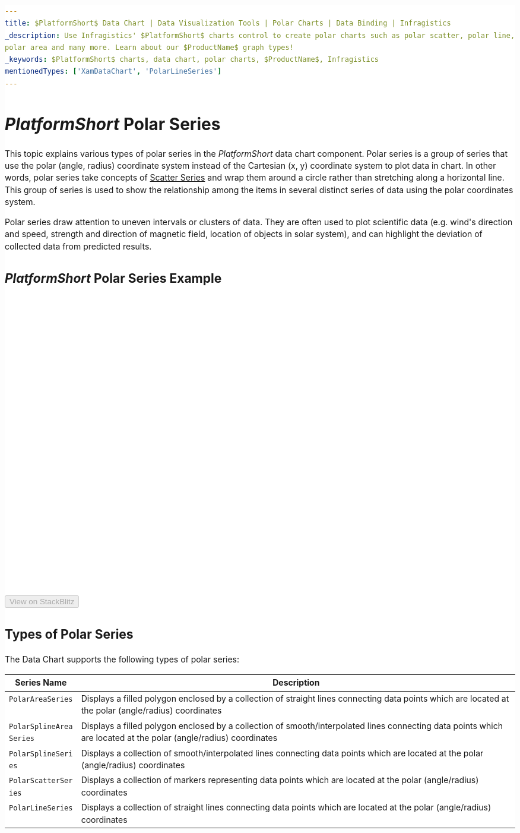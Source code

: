 ```yaml
---
title: $PlatformShort$ Data Chart | Data Visualization Tools | Polar Charts | Data Binding | Infragistics
_description: Use Infragistics' $PlatformShort$ charts control to create polar charts such as polar scatter, polar line, polar area and many more. Learn about our $ProductName$ graph types!
_keywords: $PlatformShort$ charts, data chart, polar charts, $ProductName$, Infragistics
mentionedTypes: ['XamDataChart', 'PolarLineSeries']
---
```

# $PlatformShort$ Polar Series

This topic explains various types of polar series in the $PlatformShort$ data chart component. Polar series is a group of series that use the polar (angle, radius) coordinate system instead of the Cartesian (x, y) coordinate system to plot data in chart. In other words, polar series take concepts of [Scatter Series](data-chart-type-scatter-point-series.md) and wrap them around a circle rather than stretching along a horizontal line. This group of series is used to show the relationship among the items in several distinct series of data using the polar coordinates system.

Polar series draw attention to uneven intervals or clusters of data. They are often used to plot scientific data (e.g. wind's direction and speed, strength and direction of magnetic field, location of objects in solar system), and can highlight the deviation of collected data from predicted results.


## $PlatformShort$ Polar Series Example

<div class="sample-container loading" style="height: 500px">
    <iframe id="data-chart-type-polar-series-iframe" src='{environment:dvDemosBaseUrl}/charts/data-chart-type-polar-series' width="100%" height="100%" seamless frameBorder="0" onload="onXPlatSampleIframeContentLoaded(this);" alt="$PlatformShort$ Polar Series Example"></iframe>
</div>
<div>
    <button data-localize="stackblitz" disabled class="stackblitz-btn" data-iframe-id="data-chart-type-polar-series-iframe" data-demos-base-url="{environment:dvDemosBaseUrl}">View on StackBlitz
    </button>
<sample-button src="charts/data-chart/type-polar-series"></sample-button>

</div>

<div class="divider--half"></div>


## Types of Polar Series
The Data Chart supports the following types of polar series:

| Series Name  | Description   |
|--------------|---------------|
| `PolarAreaSeries` | Displays a filled polygon enclosed by a collection of straight lines connecting data points which are located at the polar (angle/radius) coordinates  |
| `PolarSplineAreaSeries` | Displays a filled polygon enclosed by a collection of smooth/interpolated lines connecting data points which are located at the polar (angle/radius) coordinates  |
| `PolarSplineSeries` | Displays a collection of smooth/interpolated lines connecting data points which are located at the polar (angle/radius) coordinates  |
| `PolarScatterSeries` | Displays a collection of markers representing data points which are located at the polar (angle/radius) coordinates  |
| `PolarLineSeries` | Displays a collection of straight lines connecting data points which are located at the polar (angle/radius) coordinates  |
